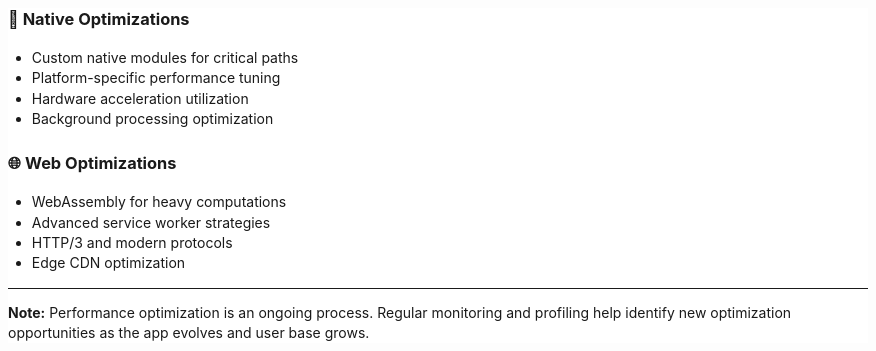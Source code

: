 ### 📱 **Native Optimizations**
- Custom native modules for critical paths
- Platform-specific performance tuning
- Hardware acceleration utilization
- Background processing optimization

### 🌐 **Web Optimizations**
- WebAssembly for heavy computations
- Advanced service worker strategies
- HTTP/3 and modern protocols
- Edge CDN optimization

---

**Note:** Performance optimization is an ongoing process. Regular monitoring and profiling help identify new optimization opportunities as the app evolves and user base grows.
